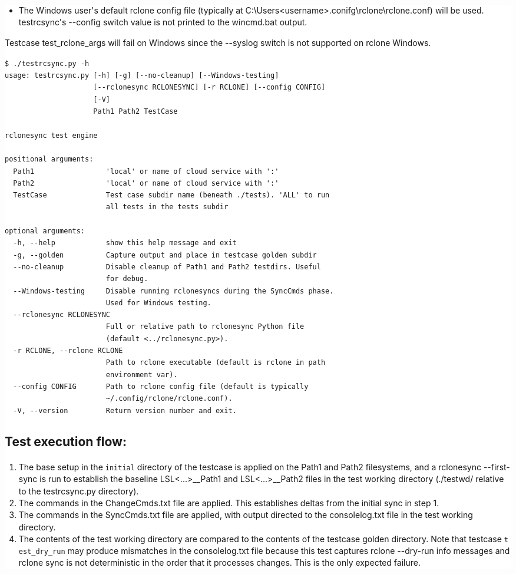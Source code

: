 - The Windows user's default rclone config file (typically at C:\Users\<username>\.conifg\rclone\rclone.conf) will be used.  testrcsync's --config switch value is not printed to the wincmd.bat output.

Testcase test_rclone_args will fail on Windows since the --syslog switch is not supported on rclone Windows.


```
$ ./testrcsync.py -h
usage: testrcsync.py [-h] [-g] [--no-cleanup] [--Windows-testing]
                     [--rclonesync RCLONESYNC] [-r RCLONE] [--config CONFIG]
                     [-V]
                     Path1 Path2 TestCase

rclonesync test engine

positional arguments:
  Path1                 'local' or name of cloud service with ':'
  Path2                 'local' or name of cloud service with ':'
  TestCase              Test case subdir name (beneath ./tests). 'ALL' to run
                        all tests in the tests subdir

optional arguments:
  -h, --help            show this help message and exit
  -g, --golden          Capture output and place in testcase golden subdir
  --no-cleanup          Disable cleanup of Path1 and Path2 testdirs. Useful
                        for debug.
  --Windows-testing     Disable running rclonesyncs during the SyncCmds phase.
                        Used for Windows testing.
  --rclonesync RCLONESYNC
                        Full or relative path to rclonesync Python file
                        (default <../rclonesync.py>).
  -r RCLONE, --rclone RCLONE
                        Path to rclone executable (default is rclone in path
                        environment var).
  --config CONFIG       Path to rclone config file (default is typically
                        ~/.config/rclone/rclone.conf).
  -V, --version         Return version number and exit.
```

## Test execution flow:
1. The base setup in the `initial` directory of the testcase is applied on the Path1 and Path2 filesystems, and a rclonesync 
--first-sync is run to establish the baseline LSL<...>__Path1 and LSL<...>__Path2 files in the test working directory 
(./testwd/ relative to the testrcsync.py directory).
2. The commands in the ChangeCmds.txt file are applied.  This establishes deltas from the initial sync in step 1.
3. The commands in the SyncCmds.txt file are applied, with output directed to the consolelog.txt file in the test working directory.
4. The contents of the test working directory are compared to the contents of the testcase golden directory.
Note that testcase `test_dry_run` may produce mismatches in the consolelog.txt file because this test captures rclone --dry-run info messages and rclone sync is not deterministic in the order that it processes changes. This is the only expected failure.
